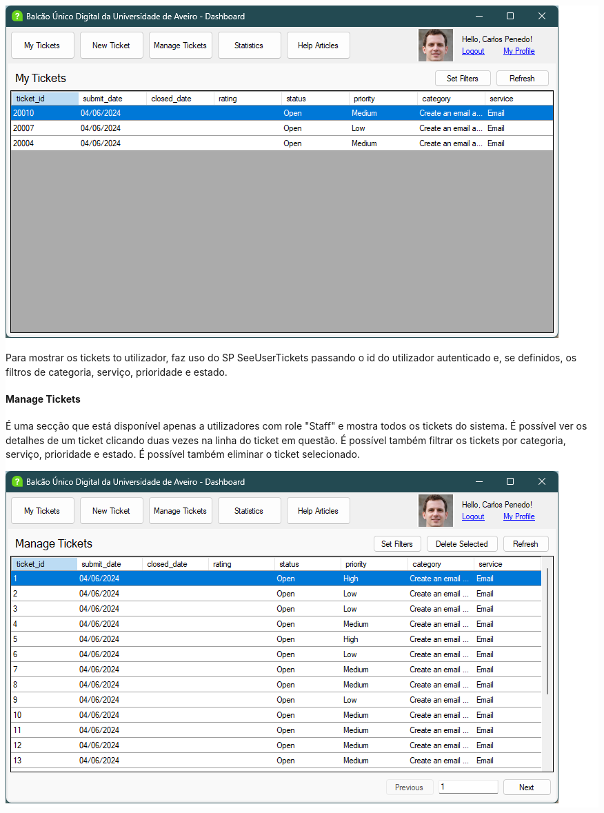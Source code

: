 ![My Tickets](screenshots/admin_dashboard.png "My Tickets")

Para mostrar os tickets to utilizador, faz uso do SP SeeUserTickets passando o id do utilizador autenticado e, se definidos, os filtros de categoria, serviço, prioridade e estado.

#### Manage Tickets

É uma secção que está disponível apenas a utilizadores com role "Staff" e mostra todos os tickets do sistema. É possível ver os detalhes de um ticket clicando duas vezes na linha do ticket em questão. É possível também filtrar os tickets por categoria, serviço, prioridade e estado. É possível também eliminar o ticket selecionado.

![Manage Tickets](screenshots/admin_dashboard_manage_tickets.png "Manage Tickets")
